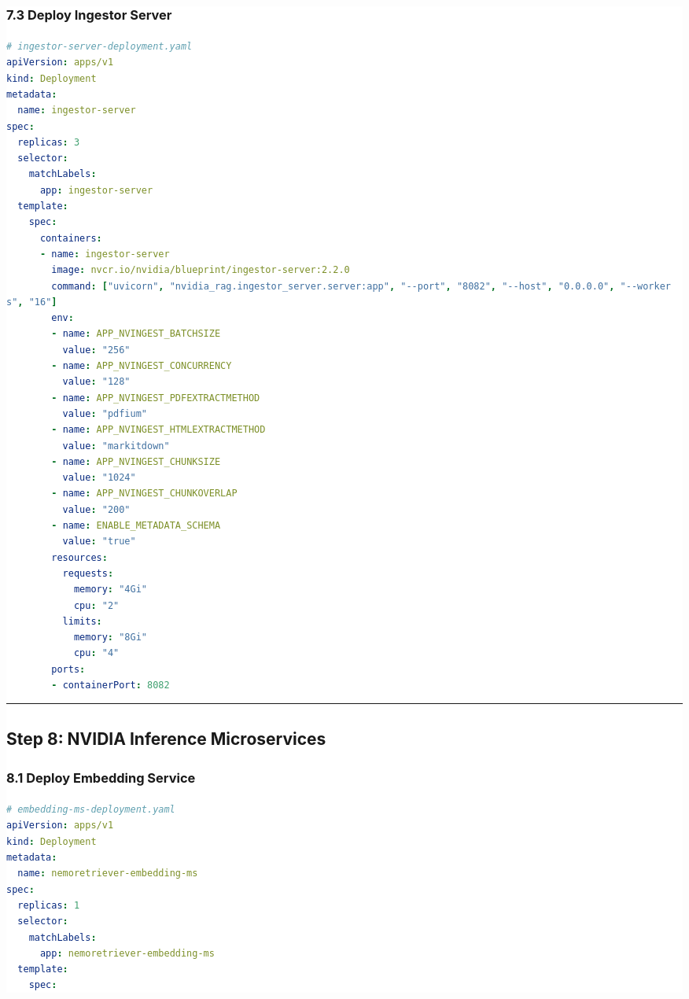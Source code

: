 ### 7.3 Deploy Ingestor Server
```yaml
# ingestor-server-deployment.yaml
apiVersion: apps/v1
kind: Deployment
metadata:
  name: ingestor-server
spec:
  replicas: 3
  selector:
    matchLabels:
      app: ingestor-server
  template:
    spec:
      containers:
      - name: ingestor-server
        image: nvcr.io/nvidia/blueprint/ingestor-server:2.2.0
        command: ["uvicorn", "nvidia_rag.ingestor_server.server:app", "--port", "8082", "--host", "0.0.0.0", "--workers", "16"]
        env:
        - name: APP_NVINGEST_BATCHSIZE
          value: "256"
        - name: APP_NVINGEST_CONCURRENCY
          value: "128"
        - name: APP_NVINGEST_PDFEXTRACTMETHOD
          value: "pdfium"
        - name: APP_NVINGEST_HTMLEXTRACTMETHOD
          value: "markitdown"
        - name: APP_NVINGEST_CHUNKSIZE
          value: "1024"
        - name: APP_NVINGEST_CHUNKOVERLAP
          value: "200"
        - name: ENABLE_METADATA_SCHEMA
          value: "true"
        resources:
          requests:
            memory: "4Gi"
            cpu: "2"
          limits:
            memory: "8Gi"
            cpu: "4"
        ports:
        - containerPort: 8082
```

---

## Step 8: NVIDIA Inference Microservices

### 8.1 Deploy Embedding Service
```yaml
# embedding-ms-deployment.yaml
apiVersion: apps/v1
kind: Deployment
metadata:
  name: nemoretriever-embedding-ms
spec:
  replicas: 1
  selector:
    matchLabels:
      app: nemoretriever-embedding-ms
  template:
    spec:
```